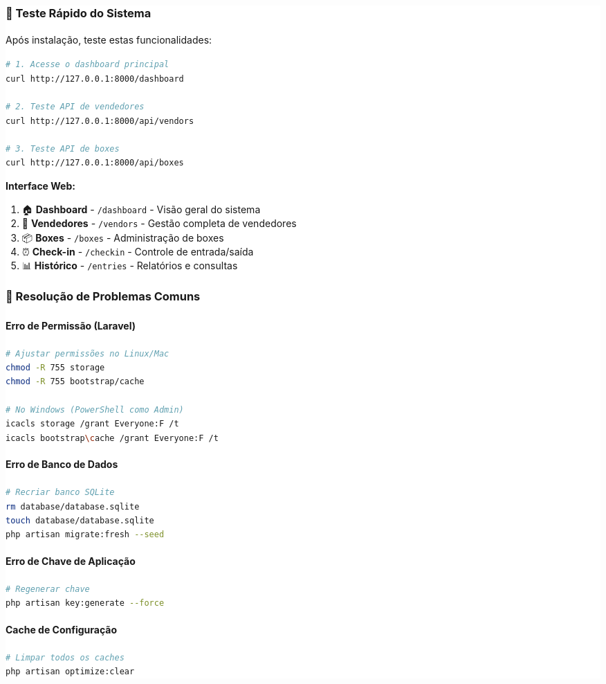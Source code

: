 ### **🧪 Teste Rápido do Sistema**

Após instalação, teste estas funcionalidades:

```bash
# 1. Acesse o dashboard principal
curl http://127.0.0.1:8000/dashboard

# 2. Teste API de vendedores
curl http://127.0.0.1:8000/api/vendors

# 3. Teste API de boxes
curl http://127.0.0.1:8000/api/boxes
```

**Interface Web:**

1. 🏠 **Dashboard** - `/dashboard` - Visão geral do sistema
2. 👥 **Vendedores** - `/vendors` - Gestão completa de vendedores
3. 📦 **Boxes** - `/boxes` - Administração de boxes
4. ⏰ **Check-in** - `/checkin` - Controle de entrada/saída
5. 📊 **Histórico** - `/entries` - Relatórios e consultas

### **🐛 Resolução de Problemas Comuns**

#### **Erro de Permissão (Laravel)**

```bash
# Ajustar permissões no Linux/Mac
chmod -R 755 storage
chmod -R 755 bootstrap/cache

# No Windows (PowerShell como Admin)
icacls storage /grant Everyone:F /t
icacls bootstrap\cache /grant Everyone:F /t
```

#### **Erro de Banco de Dados**

```bash
# Recriar banco SQLite
rm database/database.sqlite
touch database/database.sqlite
php artisan migrate:fresh --seed
```

#### **Erro de Chave de Aplicação**

```bash
# Regenerar chave
php artisan key:generate --force
```

#### **Cache de Configuração**

```bash
# Limpar todos os caches
php artisan optimize:clear
```
